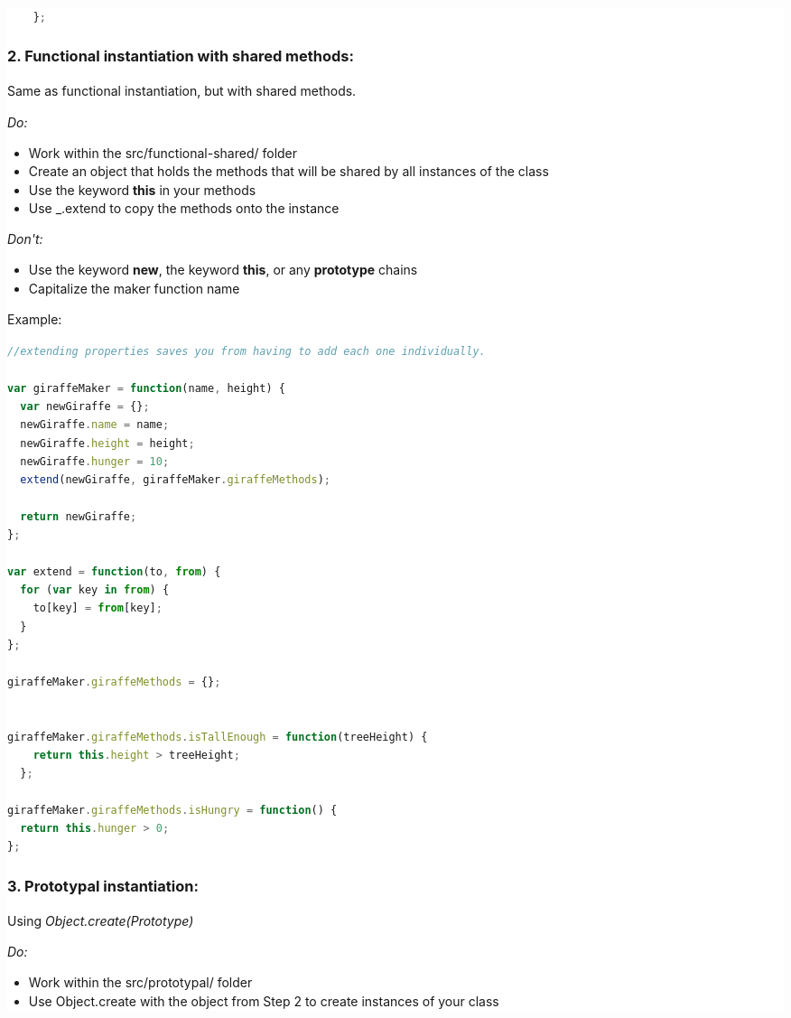 ```javascript
    };
```

### 2. Functional instantiation with shared methods:
Same as functional instantiation, but with shared methods.

*Do:*
* Work within the src/functional-shared/ folder
* Create an object that holds the methods that will be shared by all instances of the class
* Use the keyword **this** in your methods
* Use _.extend to copy the methods onto the instance

*Don't:*

* Use the keyword **new**, the keyword **this**, or any **prototype** chains
* Capitalize the maker function name

Example:

```javascript
//extending properties saves you from having to add each one individually.

var giraffeMaker = function(name, height) {
  var newGiraffe = {};
  newGiraffe.name = name;
  newGiraffe.height = height;
  newGiraffe.hunger = 10;
  extend(newGiraffe, giraffeMaker.giraffeMethods);

  return newGiraffe;
};

var extend = function(to, from) {
  for (var key in from) {
    to[key] = from[key];
  }
};

giraffeMaker.giraffeMethods = {};


giraffeMaker.giraffeMethods.isTallEnough = function(treeHeight) {
    return this.height > treeHeight;
  };

giraffeMaker.giraffeMethods.isHungry = function() {
  return this.hunger > 0;
};
```
### 3. Prototypal instantiation:
Using *Object.create(Prototype)*

*Do:*
* Work within the src/prototypal/ folder
* Use Object.create with the object from Step 2 to create instances of your class
